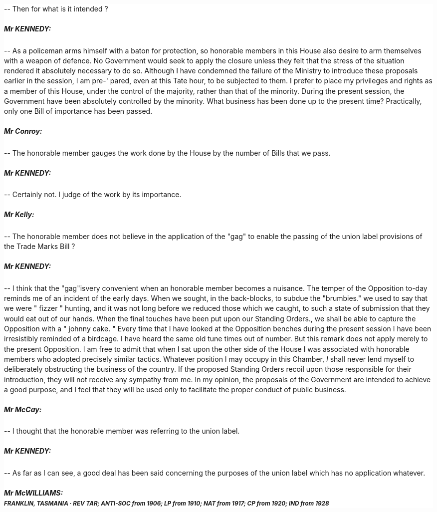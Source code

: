 -- Then for what is it intended ? 

##### Mr KENNEDY:

-- As a policeman arms himself with a baton for protection, so honorable members in this House also desire to arm themselves with a weapon of defence.  No Government would seek to apply the closure unless they felt that the stress of the situation rendered it absolutely necessary to do so. Although I have condemned the failure of the Ministry to introduce  these  proposals earlier in the session, I am pre-' pared, even at this Tate hour, to be subjected to them. I prefer to place my privileges and rights as a member of this House, under the control of the majority, rather than that of the minority. During the present session, the Government have been absolutely controlled by the minority. What business has been done up to the present time? Practically, only one Bill of importance has been passed. 

##### Mr Conroy:

-- The honorable member gauges the work done by the House by the number of Bills that we pass. 

##### Mr KENNEDY:

-- Certainly not. I judge of the work by its importance. 

##### Mr Kelly:

-- The honorable member does not believe in the application of the  "gag" to enable the passing of the union label provisions of the Trade Marks Bill ? 

##### Mr KENNEDY:

-- I think that the "gag"isvery convenient when an honorable member becomes a nuisance. The temper of the Opposition to-day reminds me of an incident of the early days. When we sought, in the back-blocks, to subdue the "brumbies." we used to say that we were " fizzer " hunting, and it was not long before we reduced those which we caught, to such a state of submission that they would eat out of our hands. When the final touches have been put upon our Standing Orders., we shall be able to capture the Opposition with a " johnny cake. " Every time that I have looked at the Opposition benches during the present session I have been irresistibly reminded of a birdcage. I have heard the same old tune times out of number. But this remark does not apply merely to the present Opposition. I am free to admit that when I sat upon the other side of the House I was associated with honorable members who adopted precisely similar tactics. Whatever position I may occupy in this Chamber,  *I*  shall never lend myself to deliberately obstructing the business of the country. If the proposed Standing Orders recoil upon those responsible for their introduction, they will not receive any sympathy from me. In my opinion, the proposals of the Government are intended to achieve a good purpose, and I feel that they will be used only to facilitate the proper conduct of public business. 

##### Mr McCay:

--  I thought that the honorable member was referring to the union label. 

##### Mr KENNEDY:

-- As far as I can see, a good deal has been said concerning the purposes of the union label which has no application whatever. 

##### Mr McWILLIAMS:<br><small class="text-muted">FRANKLIN, TASMANIA &middot; REV TAR; ANTI-SOC from 1906; LP from 1910; NAT from 1917; CP from 1920; IND from 1928</small>

